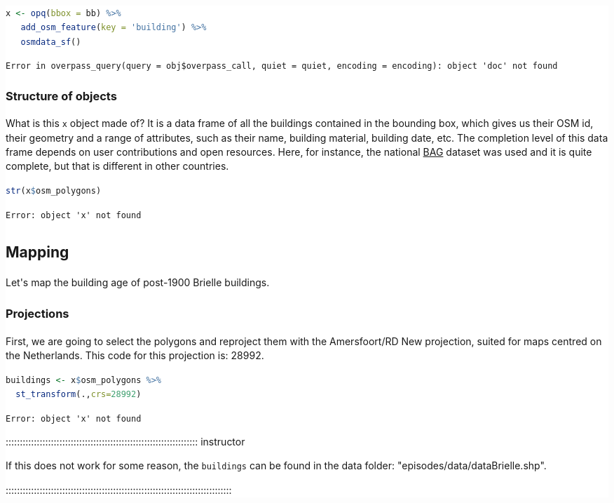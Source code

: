 ``` r
x <- opq(bbox = bb) %>%
   add_osm_feature(key = 'building') %>%
   osmdata_sf()
```

``` error
Error in overpass_query(query = obj$overpass_call, quiet = quiet, encoding = encoding): object 'doc' not found
```



### Structure of objects

What is this `x` object made of? It is a data frame of all the buildings contained in the bounding box, which gives us their OSM id, their geometry and a range of attributes, such as their name, building material, building date, etc. The completion level of this data frame depends on user contributions and open resources. Here, for instance, the national [BAG](https://data.overheid.nl/dataset/10491-bag) dataset was used and it is quite complete, but that is different in other countries.




``` r
str(x$osm_polygons)
```

``` error
Error: object 'x' not found
```



## Mapping 


Let's map the building age of post-1900 Brielle buildings.


### Projections

First, we are going to select the polygons and reproject them with the Amersfoort/RD New projection, suited for maps centred on the Netherlands. This code for this projection is: 28992.


``` r
buildings <- x$osm_polygons %>%
  st_transform(.,crs=28992)
```

``` error
Error: object 'x' not found
```

:::::::::::::::::::::::::::::::::::::::::::::::::::::::::::::::::::: instructor

If this does not work for some reason, the `buildings` can be found in the data folder: "episodes/data/dataBrielle.shp".

::::::::::::::::::::::::::::::::::::::::::::::::::::::::::::::::::::::::::::::::
